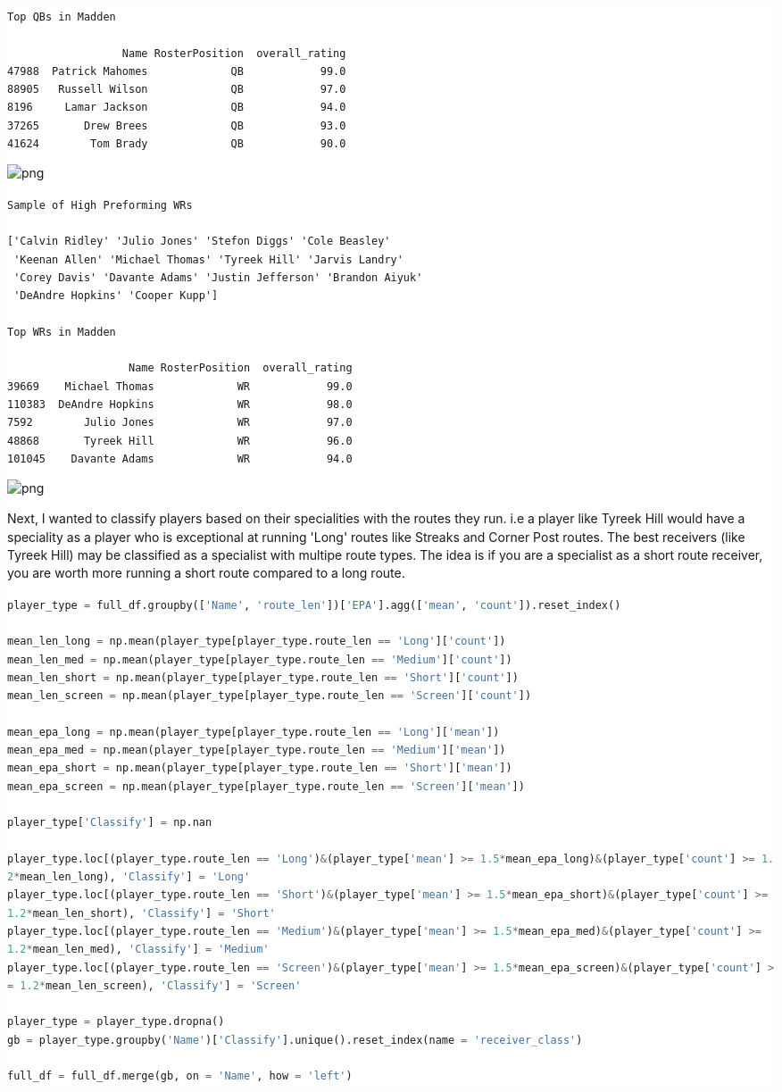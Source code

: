     Top QBs in Madden
     
                      Name RosterPosition  overall_rating
    47988  Patrick Mahomes             QB            99.0
    88905   Russell Wilson             QB            97.0
    8196     Lamar Jackson             QB            94.0
    37265       Drew Brees             QB            93.0
    41624        Tom Brady             QB            90.0



![png](output_16_1.png)


    Sample of High Preforming WRs
     
    ['Calvin Ridley' 'Julio Jones' 'Stefon Diggs' 'Cole Beasley'
     'Keenan Allen' 'Michael Thomas' 'Tyreek Hill' 'Jarvis Landry'
     'Corey Davis' 'Davante Adams' 'Justin Jefferson' 'Brandon Aiyuk'
     'DeAndre Hopkins' 'Cooper Kupp']
     
    Top WRs in Madden
     
                       Name RosterPosition  overall_rating
    39669    Michael Thomas             WR            99.0
    110383  DeAndre Hopkins             WR            98.0
    7592        Julio Jones             WR            97.0
    48868       Tyreek Hill             WR            96.0
    101045    Davante Adams             WR            94.0



![png](output_16_3.png)


Next, I wanted to classify players based on their specialities with the routes they run. i.e a player like Tyreek Hill would have a speciality as a player who is exceptional at running 'Long' routes like Streaks and Corner Post routes. The best receivers (like Tyreek Hill) may be classified as a specialist with multipe route types. The idea is if you are a specialist as a short route receiver, you are worth more running a short route compared to a long route.


```python
player_type = full_df.groupby(['Name', 'route_len'])['EPA'].agg(['mean', 'count']).reset_index()

mean_len_long = np.mean(player_type[player_type.route_len == 'Long']['count'])
mean_len_med = np.mean(player_type[player_type.route_len == 'Medium']['count'])
mean_len_short = np.mean(player_type[player_type.route_len == 'Short']['count'])
mean_len_screen = np.mean(player_type[player_type.route_len == 'Screen']['count'])

mean_epa_long = np.mean(player_type[player_type.route_len == 'Long']['mean'])
mean_epa_med = np.mean(player_type[player_type.route_len == 'Medium']['mean'])
mean_epa_short = np.mean(player_type[player_type.route_len == 'Short']['mean'])
mean_epa_screen = np.mean(player_type[player_type.route_len == 'Screen']['mean'])

player_type['Classify'] = np.nan

player_type.loc[(player_type.route_len == 'Long')&(player_type['mean'] >= 1.5*mean_epa_long)&(player_type['count'] >= 1.2*mean_len_long), 'Classify'] = 'Long'
player_type.loc[(player_type.route_len == 'Short')&(player_type['mean'] >= 1.5*mean_epa_short)&(player_type['count'] >= 1.2*mean_len_short), 'Classify'] = 'Short'
player_type.loc[(player_type.route_len == 'Medium')&(player_type['mean'] >= 1.5*mean_epa_med)&(player_type['count'] >= 1.2*mean_len_med), 'Classify'] = 'Medium'
player_type.loc[(player_type.route_len == 'Screen')&(player_type['mean'] >= 1.5*mean_epa_screen)&(player_type['count'] >= 1.2*mean_len_screen), 'Classify'] = 'Screen'

player_type = player_type.dropna()
gb = player_type.groupby('Name')['Classify'].unique().reset_index(name = 'receiver_class')

full_df = full_df.merge(gb, on = 'Name', how = 'left')
```
